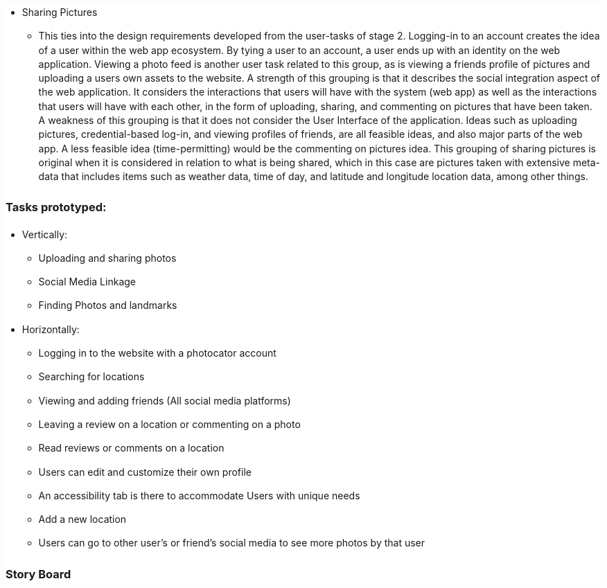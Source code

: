 - Sharing Pictures 

    - This ties into the design requirements developed from the user-tasks of stage 2. Logging-in to an account creates the idea of a user within the web app ecosystem. By tying a user to an account, a user ends up with an identity on the web application. Viewing a photo feed is another user task related to this group, as is viewing a friends profile of pictures and uploading a users own assets to the website. A strength of this grouping is that it describes the social integration aspect of the web application. It considers the interactions that users will have with the system (web app) as well as the interactions that users will have with each other, in the form of uploading, sharing, and commenting on pictures that have been taken. A weakness of this grouping is that it does not consider the User Interface of the application. Ideas such as uploading pictures, credential-based log-in, and viewing profiles of friends, are all feasible ideas, and also major parts of the web app. A less feasible idea (time-permitting) would be the commenting on pictures idea. This grouping of sharing pictures is original when it is considered in relation to what is being shared, which in this case are pictures taken with extensive meta-data that includes items such as weather data, time of day, and latitude and longitude location data, among other things. 

### Tasks prototyped: 

- Vertically: 

    - Uploading and sharing photos 

    - Social Media Linkage 

    - Finding Photos and landmarks 

- Horizontally: 

    - Logging in to the website with a photocator account 

    - Searching for locations 

    - Viewing and adding friends (All social media platforms) 

    - Leaving a review on a location or commenting on a photo 

    - Read reviews or comments on a location 

    - Users can edit and customize their own profile 

    - An accessibility tab is there to accommodate Users with unique needs 

    - Add a new location 

    - Users can go to other user’s or friend’s social media to see more photos by that user 

### Story Board

